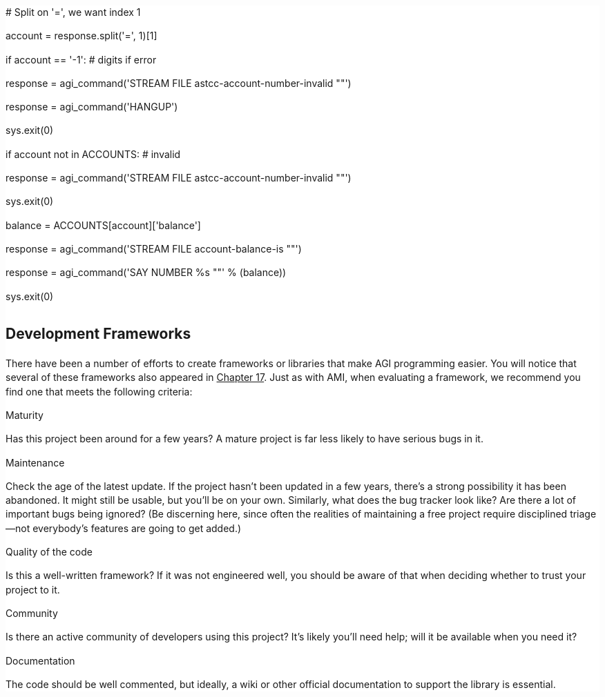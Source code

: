 \# Split on '=', we want index 1

account = response.split\('=', 1\)\[1\]

if account == '-1': \# digits if error

 response = agi\_command\('STREAM FILE astcc-account-number-invalid ""'\)

 response = agi\_command\('HANGUP'\)

 sys.exit\(0\)

if account not in ACCOUNTS: \# invalid

 response = agi\_command\('STREAM FILE astcc-account-number-invalid ""'\)

 sys.exit\(0\)

balance = ACCOUNTS\[account\]\['balance'\]

response = agi\_command\('STREAM FILE account-balance-is ""'\)

response = agi\_command\('SAY NUMBER %s ""' % \(balance\)\)

sys.exit\(0\)

## Development Frameworks

There have been a number of efforts to create frameworks or libraries that make AGI programming easier. You will notice that several of these frameworks also appeared in [Chapter 17](https://learning.oreilly.com/library/view/asterisk-the-definitive/9781492031598/ch17.html%22%20/l%20%22asterisk-AMI). Just as with AMI, when evaluating a framework, we recommend you find one that meets the following criteria:

Maturity

Has this project been around for a few years? A mature project is far less likely to have serious bugs in it.

Maintenance

Check the age of the latest update. If the project hasn’t been updated in a few years, there’s a strong possibility it has been abandoned. It might still be usable, but you’ll be on your own. Similarly, what does the bug tracker look like? Are there a lot of important bugs being ignored? \(Be discerning here, since often the realities of maintaining a free project require disciplined triage—not everybody’s features are going to get added.\)

Quality of the code

Is this a well-written framework? If it was not engineered well, you should be aware of that when deciding whether to trust your project to it.

Community

Is there an active community of developers using this project? It’s likely you’ll need help; will it be available when you need it?

Documentation

The code should be well commented, but ideally, a wiki or other official documentation to support the library is essential.
